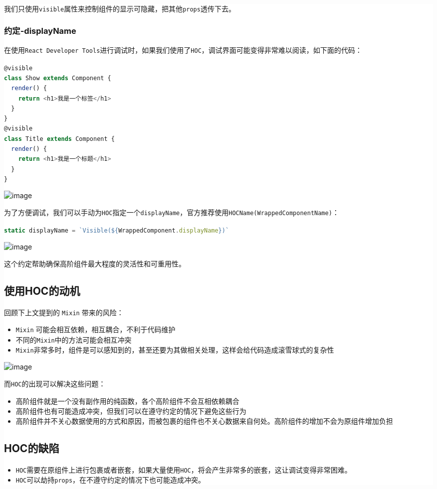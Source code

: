 我们只使用`visible`属性来控制组件的显示可隐藏，把其他`props`透传下去。

### 约定-displayName

在使用`React Developer Tools`进行调试时，如果我们使用了`HOC`，调试界面可能变得非常难以阅读，如下面的代码：

```js
@visible
class Show extends Component {
  render() {
    return <h1>我是一个标签</h1>
  }
}
@visible
class Title extends Component {
  render() {
    return <h1>我是一个标题</h1>
  }
}
```

![image](https://p1-jj.byteimg.com/tos-cn-i-t2oaga2asx/gold-user-assets/2019/4/10/16a04a94c5d5a8dc~tplv-t2oaga2asx-image.image)

为了方便调试，我们可以手动为`HOC`指定一个`displayName`，官方推荐使用`HOCName(WrappedComponentName)`：

```js
static displayName = `Visible(${WrappedComponent.displayName})`
```

![image](https://p1-jj.byteimg.com/tos-cn-i-t2oaga2asx/gold-user-assets/2019/4/10/16a04a94cdafad9e~tplv-t2oaga2asx-image.image)

这个约定帮助确保高阶组件最大程度的灵活性和可重用性。



## 使用HOC的动机


回顾下上文提到的 `Mixin` 带来的风险：

- `Mixin` 可能会相互依赖，相互耦合，不利于代码维护
- 不同的` Mixin `中的方法可能会相互冲突
- `Mixin`非常多时，组件是可以感知到的，甚至还要为其做相关处理，这样会给代码造成滚雪球式的复杂性

![image](https://p1-jj.byteimg.com/tos-cn-i-t2oaga2asx/gold-user-assets/2019/4/10/16a04a94cd939f75~tplv-t2oaga2asx-image.image)

而`HOC`的出现可以解决这些问题：

- 高阶组件就是一个没有副作用的纯函数，各个高阶组件不会互相依赖耦合
- 高阶组件也有可能造成冲突，但我们可以在遵守约定的情况下避免这些行为
- 高阶组件并不关心数据使用的方式和原因，而被包裹的组件也不关心数据来自何处。高阶组件的增加不会为原组件增加负担

## HOC的缺陷

- `HOC`需要在原组件上进行包裹或者嵌套，如果大量使用`HOC`，将会产生非常多的嵌套，这让调试变得非常困难。
- `HOC`可以劫持`props`，在不遵守约定的情况下也可能造成冲突。
